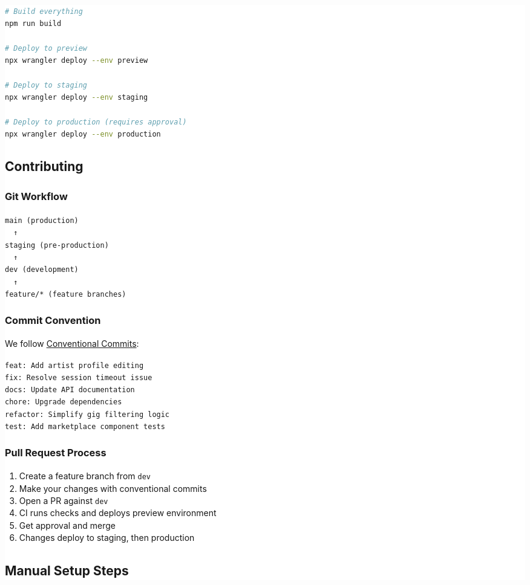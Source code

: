 ```bash
# Build everything
npm run build

# Deploy to preview
npx wrangler deploy --env preview

# Deploy to staging
npx wrangler deploy --env staging

# Deploy to production (requires approval)
npx wrangler deploy --env production
```

## Contributing

### Git Workflow

```
main (production)
  ↑
staging (pre-production)
  ↑
dev (development)
  ↑
feature/* (feature branches)
```

### Commit Convention

We follow [Conventional Commits](https://www.conventionalcommits.org/):

```
feat: Add artist profile editing
fix: Resolve session timeout issue
docs: Update API documentation
chore: Upgrade dependencies
refactor: Simplify gig filtering logic
test: Add marketplace component tests
```

### Pull Request Process

1. Create a feature branch from `dev`
2. Make your changes with conventional commits
3. Open a PR against `dev`
4. CI runs checks and deploys preview environment
5. Get approval and merge
6. Changes deploy to staging, then production

## Manual Setup Steps
